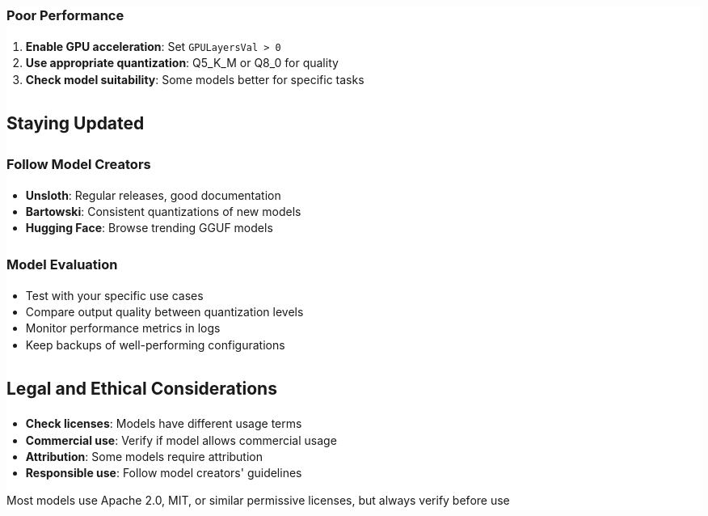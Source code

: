 ### Poor Performance
1. **Enable GPU acceleration**: Set `GPULayersVal > 0`
2. **Use appropriate quantization**: Q5_K_M or Q8_0 for quality
3. **Check model suitability**: Some models better for specific tasks

## Staying Updated
### Follow Model Creators
- **Unsloth**: Regular releases, good documentation
- **Bartowski**: Consistent quantizations of new models
- **Hugging Face**: Browse trending GGUF models

### Model Evaluation
- Test with your specific use cases
- Compare output quality between quantization levels
- Monitor performance metrics in logs
- Keep backups of well-performing configurations

## Legal and Ethical Considerations
- **Check licenses**: Models have different usage terms
- **Commercial use**: Verify if model allows commercial usage
- **Attribution**: Some models require attribution
- **Responsible use**: Follow model creators' guidelines

Most models use Apache 2.0, MIT, or similar permissive licenses, but always verify before use
